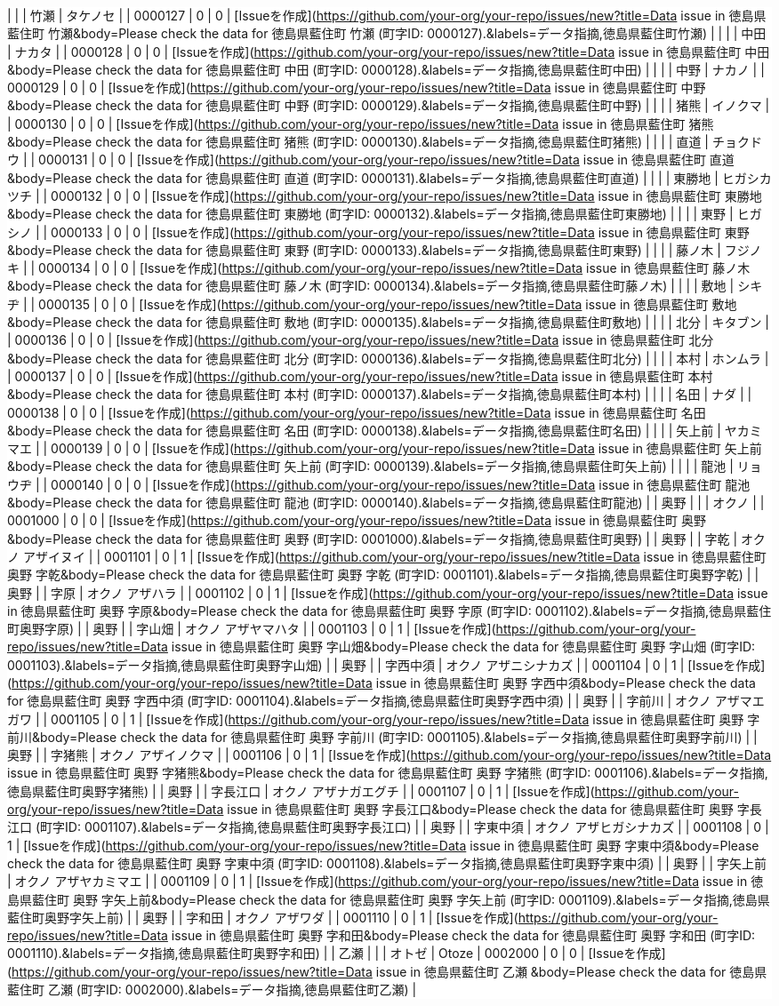 |  |  | 竹瀬 |   タケノセ |  | 0000127 | 0 | 0 | [Issueを作成](https://github.com/your-org/your-repo/issues/new?title=Data issue in 徳島県藍住町   竹瀬&body=Please check the data for 徳島県藍住町   竹瀬 (町字ID: 0000127).&labels=データ指摘,徳島県藍住町竹瀬) |
|  |  | 中田 |   ナカタ |  | 0000128 | 0 | 0 | [Issueを作成](https://github.com/your-org/your-repo/issues/new?title=Data issue in 徳島県藍住町   中田&body=Please check the data for 徳島県藍住町   中田 (町字ID: 0000128).&labels=データ指摘,徳島県藍住町中田) |
|  |  | 中野 |   ナカノ |  | 0000129 | 0 | 0 | [Issueを作成](https://github.com/your-org/your-repo/issues/new?title=Data issue in 徳島県藍住町   中野&body=Please check the data for 徳島県藍住町   中野 (町字ID: 0000129).&labels=データ指摘,徳島県藍住町中野) |
|  |  | 猪熊 |   イノクマ |  | 0000130 | 0 | 0 | [Issueを作成](https://github.com/your-org/your-repo/issues/new?title=Data issue in 徳島県藍住町   猪熊&body=Please check the data for 徳島県藍住町   猪熊 (町字ID: 0000130).&labels=データ指摘,徳島県藍住町猪熊) |
|  |  | 直道 |   チョクドウ |  | 0000131 | 0 | 0 | [Issueを作成](https://github.com/your-org/your-repo/issues/new?title=Data issue in 徳島県藍住町   直道&body=Please check the data for 徳島県藍住町   直道 (町字ID: 0000131).&labels=データ指摘,徳島県藍住町直道) |
|  |  | 東勝地 |   ヒガシカツチ |  | 0000132 | 0 | 0 | [Issueを作成](https://github.com/your-org/your-repo/issues/new?title=Data issue in 徳島県藍住町   東勝地&body=Please check the data for 徳島県藍住町   東勝地 (町字ID: 0000132).&labels=データ指摘,徳島県藍住町東勝地) |
|  |  | 東野 |   ヒガシノ |  | 0000133 | 0 | 0 | [Issueを作成](https://github.com/your-org/your-repo/issues/new?title=Data issue in 徳島県藍住町   東野&body=Please check the data for 徳島県藍住町   東野 (町字ID: 0000133).&labels=データ指摘,徳島県藍住町東野) |
|  |  | 藤ノ木 |   フジノキ |  | 0000134 | 0 | 0 | [Issueを作成](https://github.com/your-org/your-repo/issues/new?title=Data issue in 徳島県藍住町   藤ノ木&body=Please check the data for 徳島県藍住町   藤ノ木 (町字ID: 0000134).&labels=データ指摘,徳島県藍住町藤ノ木) |
|  |  | 敷地 |   シキヂ |  | 0000135 | 0 | 0 | [Issueを作成](https://github.com/your-org/your-repo/issues/new?title=Data issue in 徳島県藍住町   敷地&body=Please check the data for 徳島県藍住町   敷地 (町字ID: 0000135).&labels=データ指摘,徳島県藍住町敷地) |
|  |  | 北分 |   キタブン |  | 0000136 | 0 | 0 | [Issueを作成](https://github.com/your-org/your-repo/issues/new?title=Data issue in 徳島県藍住町   北分&body=Please check the data for 徳島県藍住町   北分 (町字ID: 0000136).&labels=データ指摘,徳島県藍住町北分) |
|  |  | 本村 |   ホンムラ |  | 0000137 | 0 | 0 | [Issueを作成](https://github.com/your-org/your-repo/issues/new?title=Data issue in 徳島県藍住町   本村&body=Please check the data for 徳島県藍住町   本村 (町字ID: 0000137).&labels=データ指摘,徳島県藍住町本村) |
|  |  | 名田 |   ナダ |  | 0000138 | 0 | 0 | [Issueを作成](https://github.com/your-org/your-repo/issues/new?title=Data issue in 徳島県藍住町   名田&body=Please check the data for 徳島県藍住町   名田 (町字ID: 0000138).&labels=データ指摘,徳島県藍住町名田) |
|  |  | 矢上前 |   ヤカミマエ |  | 0000139 | 0 | 0 | [Issueを作成](https://github.com/your-org/your-repo/issues/new?title=Data issue in 徳島県藍住町   矢上前&body=Please check the data for 徳島県藍住町   矢上前 (町字ID: 0000139).&labels=データ指摘,徳島県藍住町矢上前) |
|  |  | 龍池 |   リョウヂ |  | 0000140 | 0 | 0 | [Issueを作成](https://github.com/your-org/your-repo/issues/new?title=Data issue in 徳島県藍住町   龍池&body=Please check the data for 徳島県藍住町   龍池 (町字ID: 0000140).&labels=データ指摘,徳島県藍住町龍池) |
| 奥野 |  |  | オクノ   |  | 0001000 | 0 | 0 | [Issueを作成](https://github.com/your-org/your-repo/issues/new?title=Data issue in 徳島県藍住町 奥野  &body=Please check the data for 徳島県藍住町 奥野   (町字ID: 0001000).&labels=データ指摘,徳島県藍住町奥野) |
| 奥野 |  | 字乾 | オクノ  アザイヌイ |  | 0001101 | 0 | 1 | [Issueを作成](https://github.com/your-org/your-repo/issues/new?title=Data issue in 徳島県藍住町 奥野  字乾&body=Please check the data for 徳島県藍住町 奥野  字乾 (町字ID: 0001101).&labels=データ指摘,徳島県藍住町奥野字乾) |
| 奥野 |  | 字原 | オクノ  アザハラ |  | 0001102 | 0 | 1 | [Issueを作成](https://github.com/your-org/your-repo/issues/new?title=Data issue in 徳島県藍住町 奥野  字原&body=Please check the data for 徳島県藍住町 奥野  字原 (町字ID: 0001102).&labels=データ指摘,徳島県藍住町奥野字原) |
| 奥野 |  | 字山畑 | オクノ  アザヤマハタ |  | 0001103 | 0 | 1 | [Issueを作成](https://github.com/your-org/your-repo/issues/new?title=Data issue in 徳島県藍住町 奥野  字山畑&body=Please check the data for 徳島県藍住町 奥野  字山畑 (町字ID: 0001103).&labels=データ指摘,徳島県藍住町奥野字山畑) |
| 奥野 |  | 字西中須 | オクノ  アザニシナカズ |  | 0001104 | 0 | 1 | [Issueを作成](https://github.com/your-org/your-repo/issues/new?title=Data issue in 徳島県藍住町 奥野  字西中須&body=Please check the data for 徳島県藍住町 奥野  字西中須 (町字ID: 0001104).&labels=データ指摘,徳島県藍住町奥野字西中須) |
| 奥野 |  | 字前川 | オクノ  アザマエガワ |  | 0001105 | 0 | 1 | [Issueを作成](https://github.com/your-org/your-repo/issues/new?title=Data issue in 徳島県藍住町 奥野  字前川&body=Please check the data for 徳島県藍住町 奥野  字前川 (町字ID: 0001105).&labels=データ指摘,徳島県藍住町奥野字前川) |
| 奥野 |  | 字猪熊 | オクノ  アザイノクマ |  | 0001106 | 0 | 1 | [Issueを作成](https://github.com/your-org/your-repo/issues/new?title=Data issue in 徳島県藍住町 奥野  字猪熊&body=Please check the data for 徳島県藍住町 奥野  字猪熊 (町字ID: 0001106).&labels=データ指摘,徳島県藍住町奥野字猪熊) |
| 奥野 |  | 字長江口 | オクノ  アザナガエグチ |  | 0001107 | 0 | 1 | [Issueを作成](https://github.com/your-org/your-repo/issues/new?title=Data issue in 徳島県藍住町 奥野  字長江口&body=Please check the data for 徳島県藍住町 奥野  字長江口 (町字ID: 0001107).&labels=データ指摘,徳島県藍住町奥野字長江口) |
| 奥野 |  | 字東中須 | オクノ  アザヒガシナカズ |  | 0001108 | 0 | 1 | [Issueを作成](https://github.com/your-org/your-repo/issues/new?title=Data issue in 徳島県藍住町 奥野  字東中須&body=Please check the data for 徳島県藍住町 奥野  字東中須 (町字ID: 0001108).&labels=データ指摘,徳島県藍住町奥野字東中須) |
| 奥野 |  | 字矢上前 | オクノ  アザヤカミマエ |  | 0001109 | 0 | 1 | [Issueを作成](https://github.com/your-org/your-repo/issues/new?title=Data issue in 徳島県藍住町 奥野  字矢上前&body=Please check the data for 徳島県藍住町 奥野  字矢上前 (町字ID: 0001109).&labels=データ指摘,徳島県藍住町奥野字矢上前) |
| 奥野 |  | 字和田 | オクノ  アザワダ |  | 0001110 | 0 | 1 | [Issueを作成](https://github.com/your-org/your-repo/issues/new?title=Data issue in 徳島県藍住町 奥野  字和田&body=Please check the data for 徳島県藍住町 奥野  字和田 (町字ID: 0001110).&labels=データ指摘,徳島県藍住町奥野字和田) |
| 乙瀬 |  |  | オトゼ   | Otoze | 0002000 | 0 | 0 | [Issueを作成](https://github.com/your-org/your-repo/issues/new?title=Data issue in 徳島県藍住町 乙瀬  &body=Please check the data for 徳島県藍住町 乙瀬   (町字ID: 0002000).&labels=データ指摘,徳島県藍住町乙瀬) |